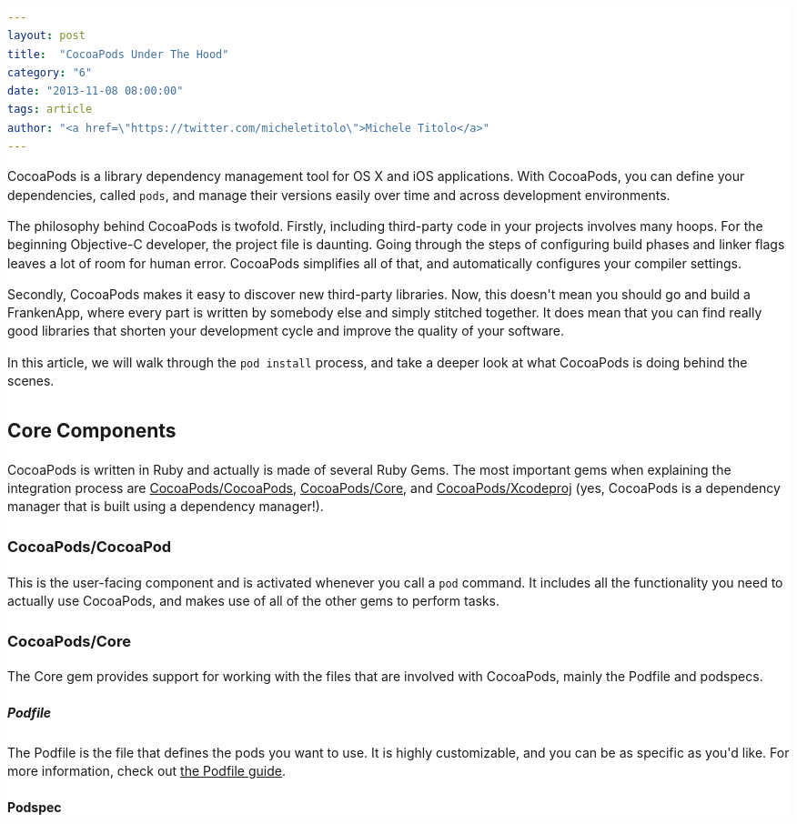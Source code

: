 ```yaml
---
layout: post
title:  "CocoaPods Under The Hood"
category: "6"
date: "2013-11-08 08:00:00"
tags: article
author: "<a href=\"https://twitter.com/micheletitolo\">Michele Titolo</a>"
---
```



CocoaPods is a library dependency management tool for OS X and iOS applications. With CocoaPods, you can define your dependencies, called `pods`, and manage their versions easily over time and across development environments. 

The philosophy behind CocoaPods is twofold. Firstly, including third-party code in your projects involves many hoops. For the beginning Objective-C developer, the project file is daunting. Going through the steps of configuring build phases and linker flags leaves a lot of room for human error. CocoaPods simplifies all of that, and automatically configures your compiler settings.

Secondly, CocoaPods makes it easy to discover new third-party libraries. Now, this doesn't mean you should go and build a FrankenApp, where every part is written by somebody else and simply stitched together. It does mean that you can find really good libraries that shorten your development cycle and improve the quality of your software.

In this article, we will walk through the `pod install` process, and take a deeper look at what CocoaPods is doing behind the scenes.

## Core Components
CocoaPods is written in Ruby and actually is made of several Ruby Gems. The most important gems when explaining the integration process are [CocoaPods/CocoaPods](https://github.com/CocoaPods/CocoaPods/), [CocoaPods/Core](https://github.com/CocoaPods/Core), and [CocoaPods/Xcodeproj](https://github.com/CocoaPods/Xcodeproj) (yes, CocoaPods is a dependency manager that is built using a dependency manager!).

### CocoaPods/CocoaPod

This is the user-facing component and is activated whenever you call a `pod` command. It includes all the functionality you need to actually use CocoaPods, and makes use of all of the other gems to perform tasks.

### CocoaPods/Core

The Core gem provides support for working with the files that are involved with CocoaPods, mainly the Podfile and podspecs.

##### Podfile

The Podfile is the file that defines the pods you want to use. It is highly customizable, and you can be as specific as you'd like. For more information, check out [the Podfile guide](http://guides.cocoapods.org/syntax/podfile.html).

#### Podspec
